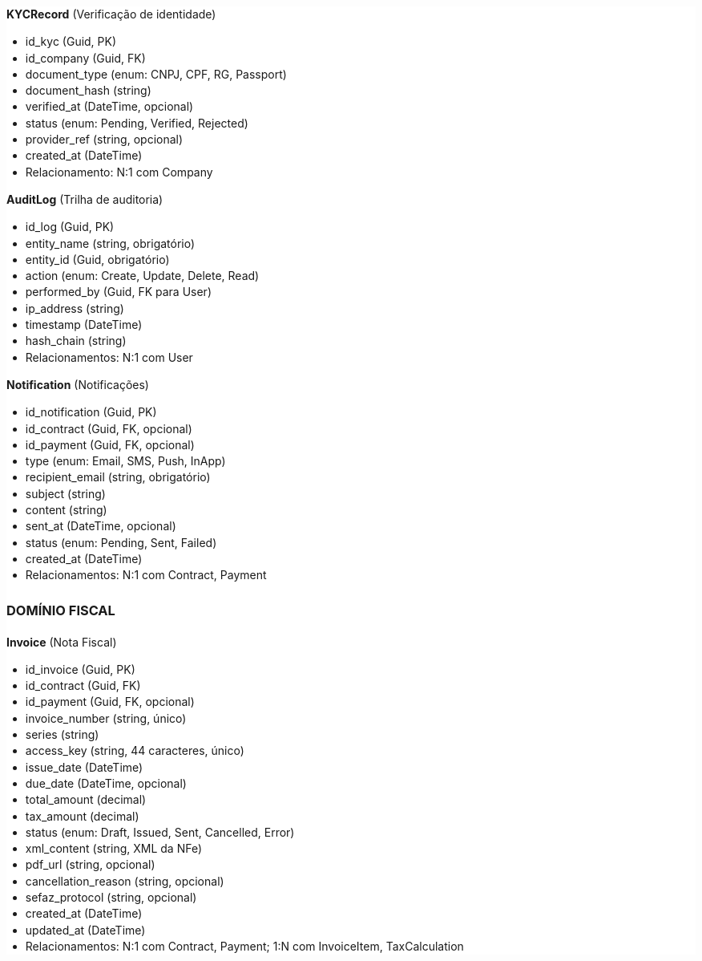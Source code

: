 **KYCRecord** (Verificação de identidade)
- id_kyc (Guid, PK)
- id_company (Guid, FK)
- document_type (enum: CNPJ, CPF, RG, Passport)
- document_hash (string)
- verified_at (DateTime, opcional)
- status (enum: Pending, Verified, Rejected)
- provider_ref (string, opcional)
- created_at (DateTime)
- Relacionamento: N:1 com Company

**AuditLog** (Trilha de auditoria)
- id_log (Guid, PK)
- entity_name (string, obrigatório)
- entity_id (Guid, obrigatório)
- action (enum: Create, Update, Delete, Read)
- performed_by (Guid, FK para User)
- ip_address (string)
- timestamp (DateTime)
- hash_chain (string)
- Relacionamentos: N:1 com User

**Notification** (Notificações)
- id_notification (Guid, PK)
- id_contract (Guid, FK, opcional)
- id_payment (Guid, FK, opcional)
- type (enum: Email, SMS, Push, InApp)
- recipient_email (string, obrigatório)
- subject (string)
- content (string)
- sent_at (DateTime, opcional)
- status (enum: Pending, Sent, Failed)
- created_at (DateTime)
- Relacionamentos: N:1 com Contract, Payment

### DOMÍNIO FISCAL

**Invoice** (Nota Fiscal)
- id_invoice (Guid, PK)
- id_contract (Guid, FK)
- id_payment (Guid, FK, opcional)
- invoice_number (string, único)
- series (string)
- access_key (string, 44 caracteres, único)
- issue_date (DateTime)
- due_date (DateTime, opcional)
- total_amount (decimal)
- tax_amount (decimal)
- status (enum: Draft, Issued, Sent, Cancelled, Error)
- xml_content (string, XML da NFe)
- pdf_url (string, opcional)
- cancellation_reason (string, opcional)
- sefaz_protocol (string, opcional)
- created_at (DateTime)
- updated_at (DateTime)
- Relacionamentos: N:1 com Contract, Payment; 1:N com InvoiceItem, TaxCalculation
